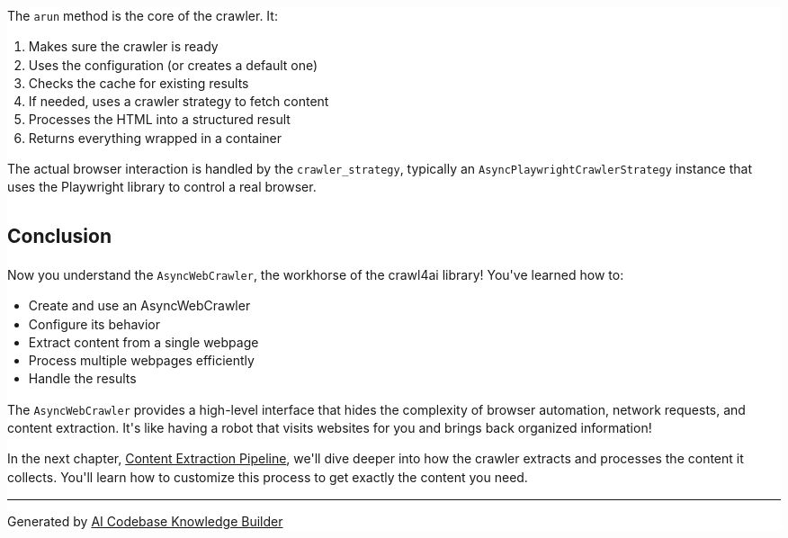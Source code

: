 The `arun` method is the core of the crawler. It:
1. Makes sure the crawler is ready
2. Uses the configuration (or creates a default one)
3. Checks the cache for existing results
4. If needed, uses a crawler strategy to fetch content
5. Processes the HTML into a structured result
6. Returns everything wrapped in a container

The actual browser interaction is handled by the `crawler_strategy`, typically an `AsyncPlaywrightCrawlerStrategy` instance that uses the Playwright library to control a real browser.

## Conclusion

Now you understand the `AsyncWebCrawler`, the workhorse of the crawl4ai library! You've learned how to:
- Create and use an AsyncWebCrawler
- Configure its behavior
- Extract content from a single webpage
- Process multiple webpages efficiently
- Handle the results

The `AsyncWebCrawler` provides a high-level interface that hides the complexity of browser automation, network requests, and content extraction. It's like having a robot that visits websites for you and brings back organized information!

In the next chapter, [Content Extraction Pipeline](03_content_extraction_pipeline_.md), we'll dive deeper into how the crawler extracts and processes the content it collects. You'll learn how to customize this process to get exactly the content you need.

---

Generated by [AI Codebase Knowledge Builder](https://github.com/The-Pocket/Tutorial-Codebase-Knowledge)